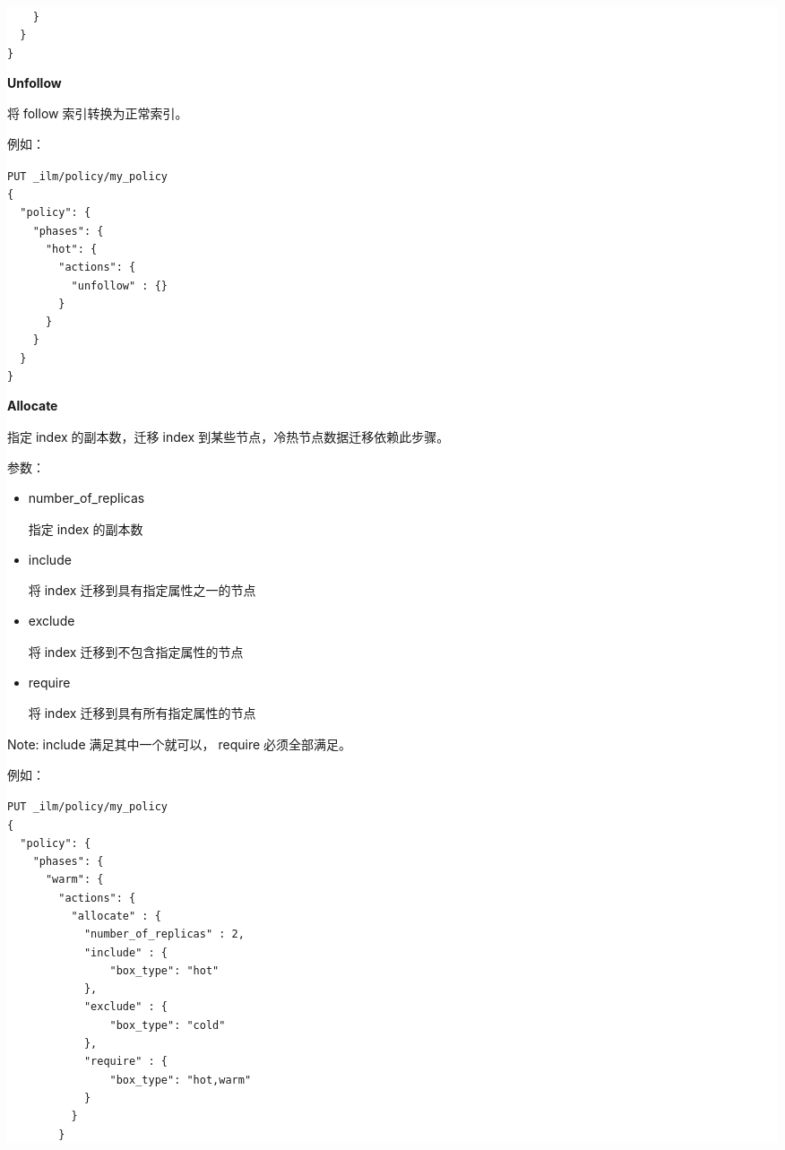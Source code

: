 ```shell
    }
  }
}
```

**Unfollow**

将 follow 索引转换为正常索引。

例如：

```shell
PUT _ilm/policy/my_policy
{
  "policy": {
    "phases": {
      "hot": {
        "actions": {
          "unfollow" : {}
        }
      }
    }
  }
}
```

**Allocate**

指定 index 的副本数，迁移 index 到某些节点，冷热节点数据迁移依赖此步骤。

参数：

- number_of_replicas

  指定 index 的副本数

- include

  将 index 迁移到具有指定属性之一的节点

- exclude

  将 index 迁移到不包含指定属性的节点

- require

  将 index 迁移到具有所有指定属性的节点

Note: include 满足其中一个就可以， require 必须全部满足。

例如：

```shell
PUT _ilm/policy/my_policy
{
  "policy": {
    "phases": {
      "warm": {
        "actions": {
          "allocate" : {
            "number_of_replicas" : 2,
			"include" : {
		        "box_type": "hot"
            },
			"exclude" : {
		        "box_type": "cold"
            },
			"require" : {
		        "box_type": "hot,warm"
            }
          }
        }
```